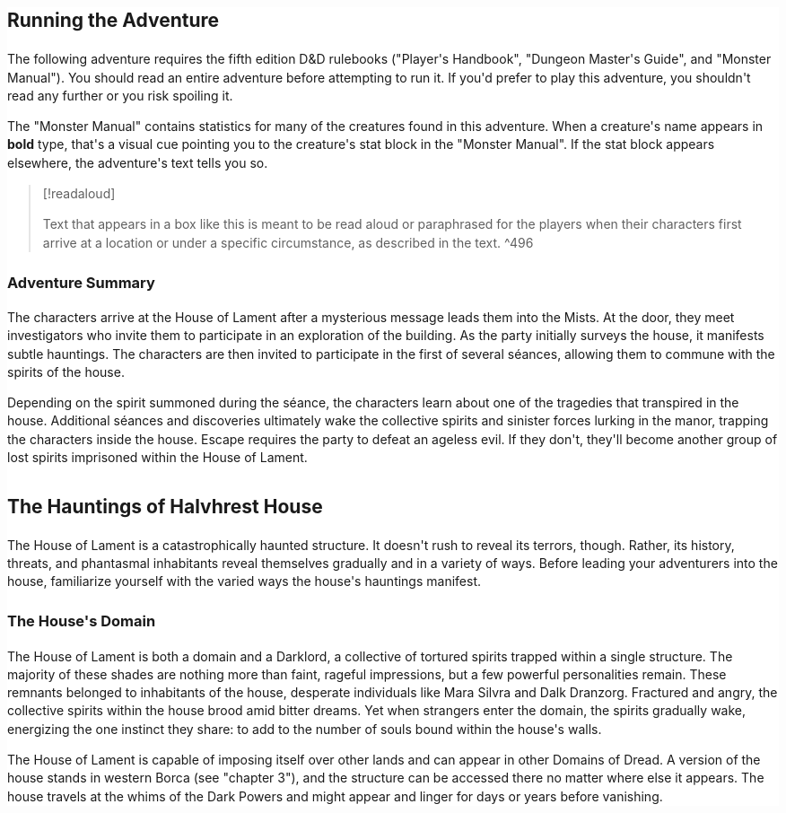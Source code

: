 ## Running the Adventure

The following adventure requires the fifth edition D&D rulebooks ("Player's Handbook", "Dungeon Master's Guide", and "Monster Manual"). You should read an entire adventure before attempting to run it. If you'd prefer to play this adventure, you shouldn't read any further or you risk spoiling it.

The "Monster Manual" contains statistics for many of the creatures found in this adventure. When a creature's name appears in **bold** type, that's a visual cue pointing you to the creature's stat block in the "Monster Manual". If the stat block appears elsewhere, the adventure's text tells you so.

> [!readaloud] 
> 
> Text that appears in a box like this is meant to be read aloud or paraphrased for the players when their characters first arrive at a location or under a specific circumstance, as described in the text.
^496

### Adventure Summary

The characters arrive at the House of Lament after a mysterious message leads them into the Mists. At the door, they meet investigators who invite them to participate in an exploration of the building. As the party initially surveys the house, it manifests subtle hauntings. The characters are then invited to participate in the first of several séances, allowing them to commune with the spirits of the house.

Depending on the spirit summoned during the séance, the characters learn about one of the tragedies that transpired in the house. Additional séances and discoveries ultimately wake the collective spirits and sinister forces lurking in the manor, trapping the characters inside the house. Escape requires the party to defeat an ageless evil. If they don't, they'll become another group of lost spirits imprisoned within the House of Lament.

## The Hauntings of Halvhrest House

The House of Lament is a catastrophically haunted structure. It doesn't rush to reveal its terrors, though. Rather, its history, threats, and phantasmal inhabitants reveal themselves gradually and in a variety of ways. Before leading your adventurers into the house, familiarize yourself with the varied ways the house's hauntings manifest.

### The House's Domain

The House of Lament is both a domain and a Darklord, a collective of tortured spirits trapped within a single structure. The majority of these shades are nothing more than faint, rageful impressions, but a few powerful personalities remain. These remnants belonged to inhabitants of the house, desperate individuals like Mara Silvra and Dalk Dranzorg. Fractured and angry, the collective spirits within the house brood amid bitter dreams. Yet when strangers enter the domain, the spirits gradually wake, energizing the one instinct they share: to add to the number of souls bound within the house's walls.

The House of Lament is capable of imposing itself over other lands and can appear in other Domains of Dread. A version of the house stands in western Borca (see "chapter 3"), and the structure can be accessed there no matter where else it appears. The house travels at the whims of the Dark Powers and might appear and linger for days or years before vanishing.

